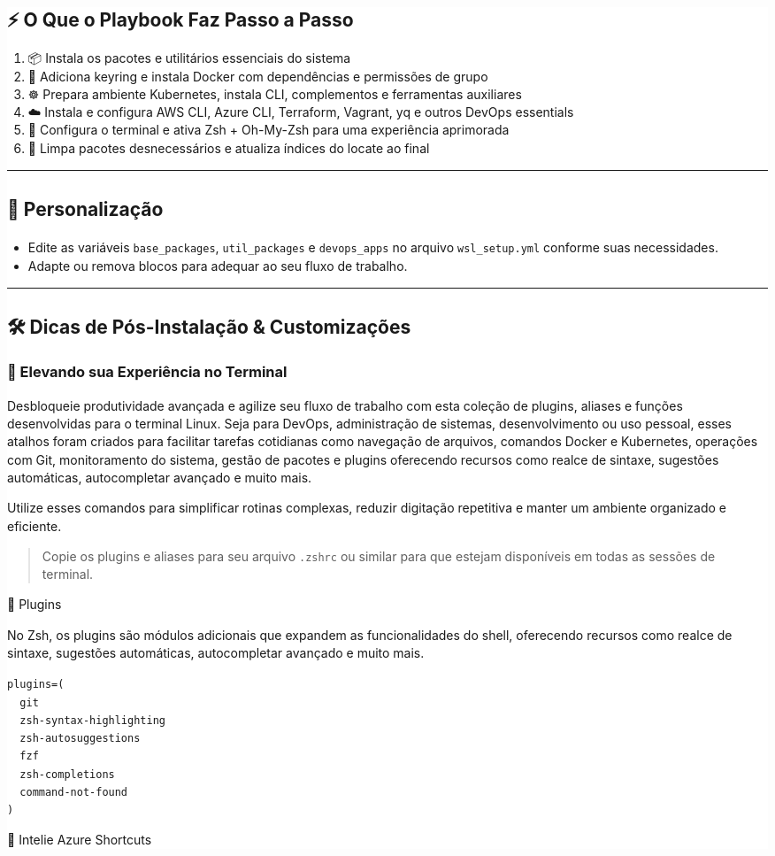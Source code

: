 ## ⚡️ O Que o Playbook Faz Passo a Passo

1. 📦 Instala os pacotes e utilitários essenciais do sistema
2. 🐳 Adiciona keyring e instala Docker com dependências e permissões de grupo
3. ☸️ Prepara ambiente Kubernetes, instala CLI, complementos e ferramentas auxiliares
4. ☁️ Instala e configura AWS CLI, Azure CLI, Terraform, Vagrant, yq e outros DevOps essentials
5. 🐚 Configura o terminal e ativa Zsh + Oh-My-Zsh para uma experiência aprimorada
6. 🧹 Limpa pacotes desnecessários e atualiza índices do locate ao final

***

## 🎨 Personalização

- Edite as variáveis `base_packages`, `util_packages` e `devops_apps` no arquivo `wsl_setup.yml` conforme suas necessidades.
- Adapte ou remova blocos para adequar ao seu fluxo de trabalho.

***

## 🛠️ Dicas de Pós-Instalação \& Customizações

### 🧰 Elevando sua Experiência no Terminal

Desbloqueie produtividade avançada e agilize seu fluxo de trabalho com esta coleção de plugins, aliases e funções desenvolvidas para o terminal Linux. Seja para DevOps, administração de sistemas, desenvolvimento ou uso pessoal, esses atalhos foram criados para facilitar tarefas cotidianas como navegação de arquivos, comandos Docker e Kubernetes, operações com Git, monitoramento do sistema, gestão de pacotes e plugins oferecendo recursos como realce de sintaxe, sugestões automáticas, autocompletar avançado e muito mais.

Utilize esses comandos para simplificar rotinas complexas, reduzir digitação repetitiva e manter um ambiente organizado e eficiente.

> Copie os plugins e aliases para seu arquivo `.zshrc` ou similar para que estejam disponíveis em todas as sessões de terminal.

🌱 Plugins

No Zsh, os plugins são módulos adicionais que expandem as funcionalidades do shell, oferecendo recursos como realce de sintaxe, sugestões automáticas, autocompletar avançado e muito mais.

```
plugins=(
  git
  zsh-syntax-highlighting
  zsh-autosuggestions
  fzf
  zsh-completions
  command-not-found
)
```

🏢 Intelie Azure Shortcuts
